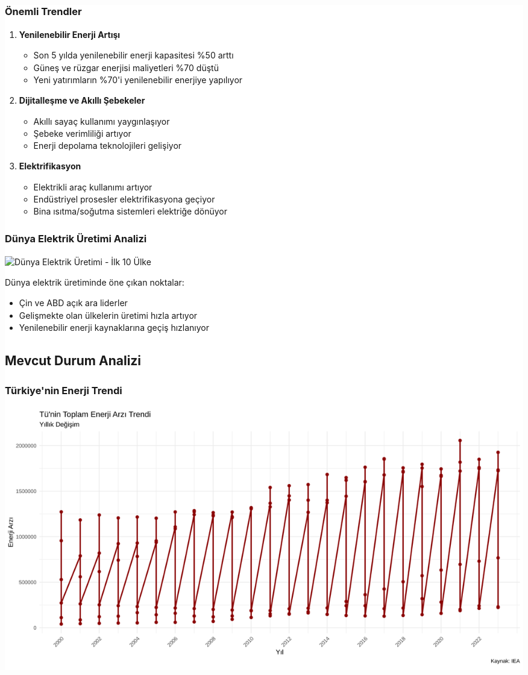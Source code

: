 ### Önemli Trendler
1. **Yenilenebilir Enerji Artışı**
   - Son 5 yılda yenilenebilir enerji kapasitesi %50 arttı
   - Güneş ve rüzgar enerjisi maliyetleri %70 düştü
   - Yeni yatırımların %70'i yenilenebilir enerjiye yapılıyor

2. **Dijitalleşme ve Akıllı Şebekeler**
   - Akıllı sayaç kullanımı yaygınlaşıyor
   - Şebeke verimliliği artıyor
   - Enerji depolama teknolojileri gelişiyor

3. **Elektrifikasyon**
   - Elektrikli araç kullanımı artıyor
   - Endüstriyel prosesler elektrifikasyona geçiyor
   - Bina ısıtma/soğutma sistemleri elektriğe dönüyor

### Dünya Elektrik Üretimi Analizi

![Dünya Elektrik Üretimi - İlk 10 Ülke](grafikler/4_dunya_elektrik.svg)

Dünya elektrik üretiminde öne çıkan noktalar:
- Çin ve ABD açık ara liderler
- Gelişmekte olan ülkelerin üretimi hızla artıyor
- Yenilenebilir enerji kaynaklarına geçiş hızlanıyor

## Mevcut Durum Analizi

### Türkiye'nin Enerji Trendi

![Türkiye'nin Toplam Enerji Arzı Trendi](grafikler/2_turkiye_trend.svg)
